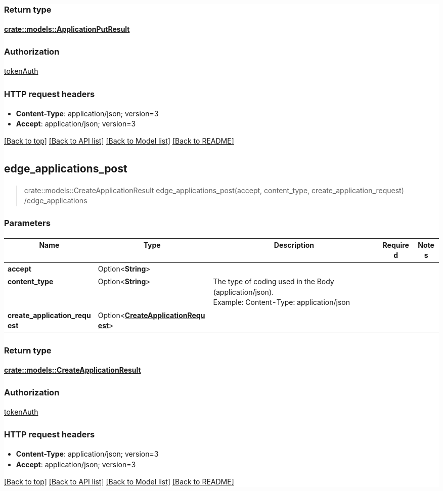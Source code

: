 ### Return type

[**crate::models::ApplicationPutResult**](ApplicationPutResult.md)

### Authorization

[tokenAuth](../README.md#tokenAuth)

### HTTP request headers

- **Content-Type**: application/json; version=3
- **Accept**: application/json; version=3

[[Back to top]](#) [[Back to API list]](../README.md#documentation-for-api-endpoints) [[Back to Model list]](../README.md#documentation-for-models) [[Back to README]](../README.md)


## edge_applications_post

> crate::models::CreateApplicationResult edge_applications_post(accept, content_type, create_application_request)
/edge_applications

### Parameters


Name | Type | Description  | Required | Notes
------------- | ------------- | ------------- | ------------- | -------------
**accept** | Option<**String**> |  |  |
**content_type** | Option<**String**> | The type of coding used in the Body (application/json). <br>  Example: Content-Type: application/json |  |
**create_application_request** | Option<[**CreateApplicationRequest**](CreateApplicationRequest.md)> |  |  |

### Return type

[**crate::models::CreateApplicationResult**](CreateApplicationResult.md)

### Authorization

[tokenAuth](../README.md#tokenAuth)

### HTTP request headers

- **Content-Type**: application/json; version=3
- **Accept**: application/json; version=3

[[Back to top]](#) [[Back to API list]](../README.md#documentation-for-api-endpoints) [[Back to Model list]](../README.md#documentation-for-models) [[Back to README]](../README.md)

